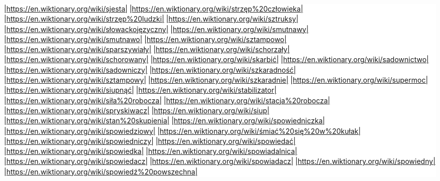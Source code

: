 |https://en.wiktionary.org/wiki/sjesta|
|https://en.wiktionary.org/wiki/strzęp%20człowieka|
|https://en.wiktionary.org/wiki/strzęp%20ludzki|
|https://en.wiktionary.org/wiki/sztruksy|
|https://en.wiktionary.org/wiki/słowackojęzyczny|
|https://en.wiktionary.org/wiki/smutnawy|
|https://en.wiktionary.org/wiki/smutnawo|
|https://en.wiktionary.org/wiki/sztampowo|
|https://en.wiktionary.org/wiki/sparszywiały|
|https://en.wiktionary.org/wiki/schorzały|
|https://en.wiktionary.org/wiki/schorowany|
|https://en.wiktionary.org/wiki/skarbić|
|https://en.wiktionary.org/wiki/sadownictwo|
|https://en.wiktionary.org/wiki/sadowniczy|
|https://en.wiktionary.org/wiki/szkaradność|
|https://en.wiktionary.org/wiki/sztampowy|
|https://en.wiktionary.org/wiki/szkaradnie|
|https://en.wiktionary.org/wiki/supermoc|
|https://en.wiktionary.org/wiki/siupnąć|
|https://en.wiktionary.org/wiki/stabilizator|
|https://en.wiktionary.org/wiki/siła%20robocza|
|https://en.wiktionary.org/wiki/stacja%20robocza|
|https://en.wiktionary.org/wiki/spryskiwacz|
|https://en.wiktionary.org/wiki/siup|
|https://en.wiktionary.org/wiki/stan%20skupienia|
|https://en.wiktionary.org/wiki/spowiedniczka|
|https://en.wiktionary.org/wiki/spowiedziowy|
|https://en.wiktionary.org/wiki/śmiać%20się%20w%20kułak|
|https://en.wiktionary.org/wiki/spowiedniczy|
|https://en.wiktionary.org/wiki/spowiedać|
|https://en.wiktionary.org/wiki/spowiedka|
|https://en.wiktionary.org/wiki/spowiadalnica|
|https://en.wiktionary.org/wiki/spowiedacz|
|https://en.wiktionary.org/wiki/spowiadacz|
|https://en.wiktionary.org/wiki/spowiedny|
|https://en.wiktionary.org/wiki/spowiedź%20powszechna|
